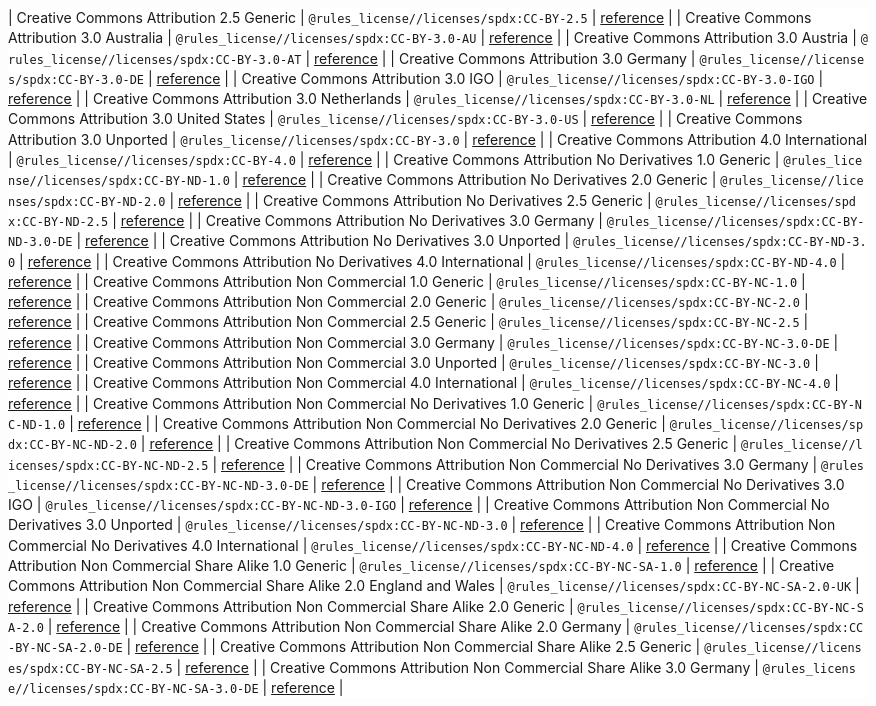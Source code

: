 | Creative Commons Attribution 2.5 Generic | `@rules_license//licenses/spdx:CC-BY-2.5` | [reference](https://spdx.org/licenses/CC-BY-2.5.html) |
| Creative Commons Attribution 3.0 Australia | `@rules_license//licenses/spdx:CC-BY-3.0-AU` | [reference](https://spdx.org/licenses/CC-BY-3.0-AU.html) |
| Creative Commons Attribution 3.0 Austria | `@rules_license//licenses/spdx:CC-BY-3.0-AT` | [reference](https://spdx.org/licenses/CC-BY-3.0-AT.html) |
| Creative Commons Attribution 3.0 Germany | `@rules_license//licenses/spdx:CC-BY-3.0-DE` | [reference](https://spdx.org/licenses/CC-BY-3.0-DE.html) |
| Creative Commons Attribution 3.0 IGO | `@rules_license//licenses/spdx:CC-BY-3.0-IGO` | [reference](https://spdx.org/licenses/CC-BY-3.0-IGO.html) |
| Creative Commons Attribution 3.0 Netherlands | `@rules_license//licenses/spdx:CC-BY-3.0-NL` | [reference](https://spdx.org/licenses/CC-BY-3.0-NL.html) |
| Creative Commons Attribution 3.0 United States | `@rules_license//licenses/spdx:CC-BY-3.0-US` | [reference](https://spdx.org/licenses/CC-BY-3.0-US.html) |
| Creative Commons Attribution 3.0 Unported | `@rules_license//licenses/spdx:CC-BY-3.0` | [reference](https://spdx.org/licenses/CC-BY-3.0.html) |
| Creative Commons Attribution 4.0 International | `@rules_license//licenses/spdx:CC-BY-4.0` | [reference](https://spdx.org/licenses/CC-BY-4.0.html) |
| Creative Commons Attribution No Derivatives 1.0 Generic | `@rules_license//licenses/spdx:CC-BY-ND-1.0` | [reference](https://spdx.org/licenses/CC-BY-ND-1.0.html) |
| Creative Commons Attribution No Derivatives 2.0 Generic | `@rules_license//licenses/spdx:CC-BY-ND-2.0` | [reference](https://spdx.org/licenses/CC-BY-ND-2.0.html) |
| Creative Commons Attribution No Derivatives 2.5 Generic | `@rules_license//licenses/spdx:CC-BY-ND-2.5` | [reference](https://spdx.org/licenses/CC-BY-ND-2.5.html) |
| Creative Commons Attribution No Derivatives 3.0 Germany | `@rules_license//licenses/spdx:CC-BY-ND-3.0-DE` | [reference](https://spdx.org/licenses/CC-BY-ND-3.0-DE.html) |
| Creative Commons Attribution No Derivatives 3.0 Unported | `@rules_license//licenses/spdx:CC-BY-ND-3.0` | [reference](https://spdx.org/licenses/CC-BY-ND-3.0.html) |
| Creative Commons Attribution No Derivatives 4.0 International | `@rules_license//licenses/spdx:CC-BY-ND-4.0` | [reference](https://spdx.org/licenses/CC-BY-ND-4.0.html) |
| Creative Commons Attribution Non Commercial 1.0 Generic | `@rules_license//licenses/spdx:CC-BY-NC-1.0` | [reference](https://spdx.org/licenses/CC-BY-NC-1.0.html) |
| Creative Commons Attribution Non Commercial 2.0 Generic | `@rules_license//licenses/spdx:CC-BY-NC-2.0` | [reference](https://spdx.org/licenses/CC-BY-NC-2.0.html) |
| Creative Commons Attribution Non Commercial 2.5 Generic | `@rules_license//licenses/spdx:CC-BY-NC-2.5` | [reference](https://spdx.org/licenses/CC-BY-NC-2.5.html) |
| Creative Commons Attribution Non Commercial 3.0 Germany | `@rules_license//licenses/spdx:CC-BY-NC-3.0-DE` | [reference](https://spdx.org/licenses/CC-BY-NC-3.0-DE.html) |
| Creative Commons Attribution Non Commercial 3.0 Unported | `@rules_license//licenses/spdx:CC-BY-NC-3.0` | [reference](https://spdx.org/licenses/CC-BY-NC-3.0.html) |
| Creative Commons Attribution Non Commercial 4.0 International | `@rules_license//licenses/spdx:CC-BY-NC-4.0` | [reference](https://spdx.org/licenses/CC-BY-NC-4.0.html) |
| Creative Commons Attribution Non Commercial No Derivatives 1.0 Generic | `@rules_license//licenses/spdx:CC-BY-NC-ND-1.0` | [reference](https://spdx.org/licenses/CC-BY-NC-ND-1.0.html) |
| Creative Commons Attribution Non Commercial No Derivatives 2.0 Generic | `@rules_license//licenses/spdx:CC-BY-NC-ND-2.0` | [reference](https://spdx.org/licenses/CC-BY-NC-ND-2.0.html) |
| Creative Commons Attribution Non Commercial No Derivatives 2.5 Generic | `@rules_license//licenses/spdx:CC-BY-NC-ND-2.5` | [reference](https://spdx.org/licenses/CC-BY-NC-ND-2.5.html) |
| Creative Commons Attribution Non Commercial No Derivatives 3.0 Germany | `@rules_license//licenses/spdx:CC-BY-NC-ND-3.0-DE` | [reference](https://spdx.org/licenses/CC-BY-NC-ND-3.0-DE.html) |
| Creative Commons Attribution Non Commercial No Derivatives 3.0 IGO | `@rules_license//licenses/spdx:CC-BY-NC-ND-3.0-IGO` | [reference](https://spdx.org/licenses/CC-BY-NC-ND-3.0-IGO.html) |
| Creative Commons Attribution Non Commercial No Derivatives 3.0 Unported | `@rules_license//licenses/spdx:CC-BY-NC-ND-3.0` | [reference](https://spdx.org/licenses/CC-BY-NC-ND-3.0.html) |
| Creative Commons Attribution Non Commercial No Derivatives 4.0 International | `@rules_license//licenses/spdx:CC-BY-NC-ND-4.0` | [reference](https://spdx.org/licenses/CC-BY-NC-ND-4.0.html) |
| Creative Commons Attribution Non Commercial Share Alike 1.0 Generic | `@rules_license//licenses/spdx:CC-BY-NC-SA-1.0` | [reference](https://spdx.org/licenses/CC-BY-NC-SA-1.0.html) |
| Creative Commons Attribution Non Commercial Share Alike 2.0 England and Wales | `@rules_license//licenses/spdx:CC-BY-NC-SA-2.0-UK` | [reference](https://spdx.org/licenses/CC-BY-NC-SA-2.0-UK.html) |
| Creative Commons Attribution Non Commercial Share Alike 2.0 Generic | `@rules_license//licenses/spdx:CC-BY-NC-SA-2.0` | [reference](https://spdx.org/licenses/CC-BY-NC-SA-2.0.html) |
| Creative Commons Attribution Non Commercial Share Alike 2.0 Germany | `@rules_license//licenses/spdx:CC-BY-NC-SA-2.0-DE` | [reference](https://spdx.org/licenses/CC-BY-NC-SA-2.0-DE.html) |
| Creative Commons Attribution Non Commercial Share Alike 2.5 Generic | `@rules_license//licenses/spdx:CC-BY-NC-SA-2.5` | [reference](https://spdx.org/licenses/CC-BY-NC-SA-2.5.html) |
| Creative Commons Attribution Non Commercial Share Alike 3.0 Germany | `@rules_license//licenses/spdx:CC-BY-NC-SA-3.0-DE` | [reference](https://spdx.org/licenses/CC-BY-NC-SA-3.0-DE.html) |